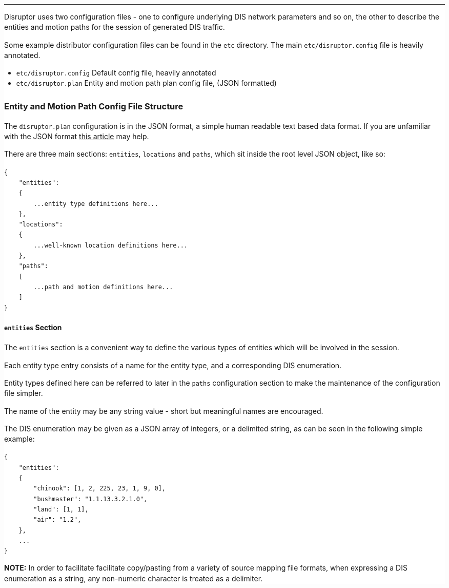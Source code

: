 ----------------------------
Disruptor uses two configuration files - one to configure underlying DIS network parameters
and so on, the other to describe the entities and motion paths for the session of generated
DIS traffic.

Some example distributor configuration files can be found in the `etc` directory. The main `etc/disruptor.config`
file is heavily annotated.

  - `etc/disruptor.config` Default config file, heavily annotated
  - `etc/disruptor.plan` Entity and motion path plan config file, (JSON formatted)

### Entity and Motion Path Config File Structure
The `disruptor.plan` configuration is in the JSON format, a simple human readable text based
data format. If you are unfamiliar with the JSON format [this article](https://en.wikipedia.org/wiki/JSON) may help.

There are three main sections: `entities`, `locations` and `paths`, which sit inside the root level
JSON object, like so:

```
{
    "entities":
    {
        ...entity type definitions here...
    },
    "locations":
    {
        ...well-known location definitions here...
    },
    "paths":
    [
        ...path and motion definitions here...
    ]
}
```

#### `entities` Section

The `entities` section is a convenient way to define the various types of entities which will be
involved in the session.

Each entity type entry consists of a name for the entity type, and a corresponding DIS enumeration.

Entity types defined here can be referred to later in the `paths` configuration section to
make the maintenance of the configuration file simpler.

The name of the entity may be any string value - short but meaningful names are encouraged.

The DIS enumeration may be given as a JSON array of integers, or a delimited string, as can
be seen in the following simple example:

```
{
    "entities":
    {
        "chinook": [1, 2, 225, 23, 1, 9, 0],
        "bushmaster": "1.1.13.3.2.1.0",
        "land": [1, 1],
        "air": "1.2",
    },
    ...
}
```
**NOTE:** In order to facilitate facilitate copy/pasting from a variety of source mapping file
formats, when expressing a DIS enumeration as a string, any non-numeric character is treated as a
delimiter.
